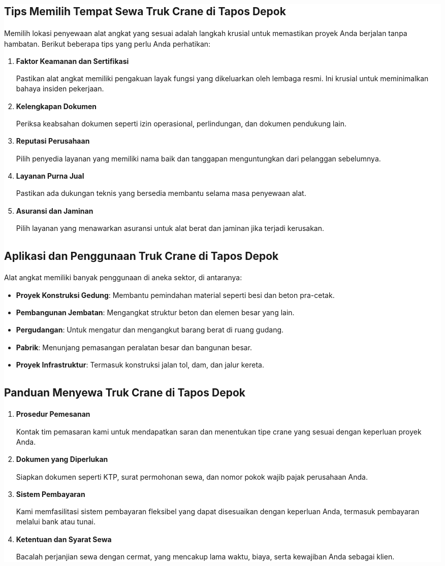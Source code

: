 ## Tips Memilih Tempat Sewa Truk Crane di Tapos Depok

Memilih lokasi penyewaan alat angkat yang sesuai adalah langkah krusial untuk memastikan proyek Anda berjalan tanpa hambatan. Berikut beberapa tips yang perlu Anda perhatikan:  

1. **Faktor Keamanan dan Sertifikasi**  

   Pastikan alat angkat memiliki pengakuan layak fungsi yang dikeluarkan oleh lembaga resmi. Ini krusial untuk meminimalkan bahaya insiden pekerjaan.  

2. **Kelengkapan Dokumen**  

   Periksa keabsahan dokumen seperti izin operasional, perlindungan, dan dokumen pendukung lain.  

3. **Reputasi Perusahaan**  

   Pilih penyedia layanan yang memiliki nama baik dan tanggapan menguntungkan dari pelanggan sebelumnya.  

4. **Layanan Purna Jual**  

   Pastikan ada dukungan teknis yang bersedia membantu selama masa penyewaan alat.  

5. **Asuransi dan Jaminan**  

   Pilih layanan yang menawarkan asuransi untuk alat berat dan jaminan jika terjadi kerusakan.  

## Aplikasi dan Penggunaan Truk Crane di Tapos Depok

Alat angkat memiliki banyak penggunaan di aneka sektor, di antaranya:  

- **Proyek Konstruksi Gedung**: Membantu pemindahan material seperti besi dan beton pra-cetak.  

- **Pembangunan Jembatan**: Mengangkat struktur beton dan elemen besar yang lain.  

- **Pergudangan**: Untuk mengatur dan mengangkut barang berat di ruang gudang.  

- **Pabrik**: Menunjang pemasangan peralatan besar dan bangunan besar.  

- **Proyek Infrastruktur**: Termasuk konstruksi jalan tol, dam, dan jalur kereta.  

## Panduan Menyewa Truk Crane di Tapos Depok

1. **Prosedur Pemesanan**  

   Kontak tim pemasaran kami untuk mendapatkan saran dan menentukan tipe crane yang sesuai dengan keperluan proyek Anda.  

2. **Dokumen yang Diperlukan**  

   Siapkan dokumen seperti KTP, surat permohonan sewa, dan nomor pokok wajib pajak perusahaan Anda.  

3. **Sistem Pembayaran**  

   Kami memfasilitasi sistem pembayaran fleksibel yang dapat disesuaikan dengan keperluan Anda, termasuk pembayaran melalui bank atau tunai.  

4. **Ketentuan dan Syarat Sewa**  

   Bacalah perjanjian sewa dengan cermat, yang mencakup lama waktu, biaya, serta kewajiban Anda sebagai klien.
